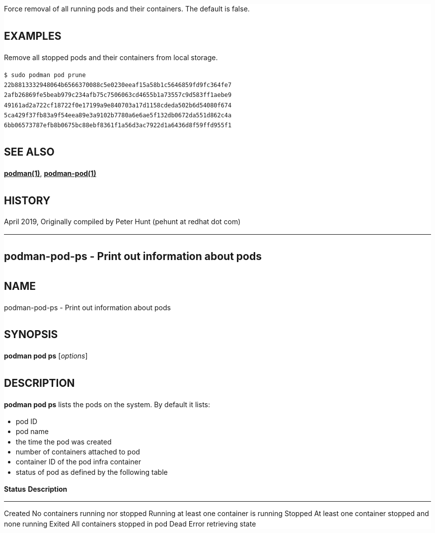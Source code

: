 Force removal of all running pods and their containers. The default is
false.

##  EXAMPLES

Remove all stopped pods and their containers from local storage.

    $ sudo podman pod prune
    22b8813332948064b6566370088c5e0230eeaf15a58b1c5646859fd9fc364fe7
    2afb26869fe5beab979c234afb75c7506063cd4655b1a73557c9d583ff1aebe9
    49161ad2a722cf18722f0e17199a9e840703a17d1158cdeda502b6d54080f674
    5ca429f37fb83a9f54eea89e3a9102b7780a6e6ae5f132db0672da551d862c4a
    6bb06573787efb8b0675bc88ebf8361f1a56d3ac7922d1a6436d8f59ffd955f1

##  SEE ALSO

**[podman(1)](podman.html)**, **[podman-pod(1)](podman-pod.html)**

##  HISTORY

April 2019, Originally compiled by Peter Hunt (pehunt at redhat dot com)


---

<a id='podman-pod-ps'></a>

## podman-pod-ps - Print out information about pods

##  NAME

podman-pod-ps - Print out information about pods

##  SYNOPSIS

**podman pod ps** \[*options*\]

##  DESCRIPTION

**podman pod ps** lists the pods on the system. By default it lists:

-   pod ID
-   pod name
-   the time the pod was created
-   number of containers attached to pod
-   container ID of the pod infra container
-   status of pod as defined by the following table

  **Status**   **Description**
  ------------ -------------------------------------------------
  Created      No containers running nor stopped
  Running      at least one container is running
  Stopped      At least one container stopped and none running
  Exited       All containers stopped in pod
  Dead         Error retrieving state
